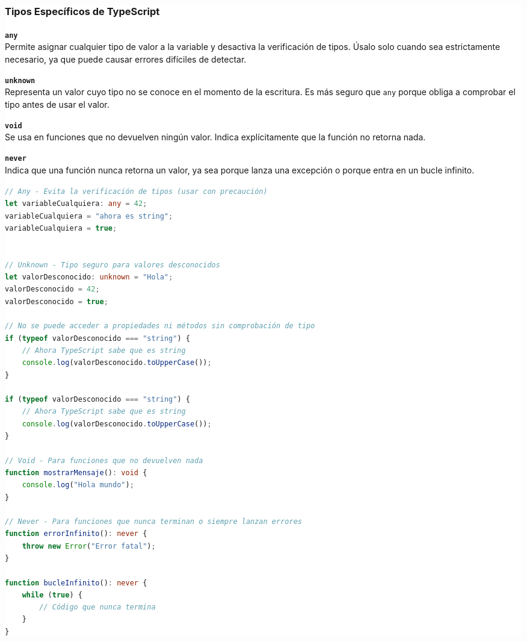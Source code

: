 ### Tipos Específicos de TypeScript

**`any`**  
Permite asignar cualquier tipo de valor a la variable y desactiva la verificación de tipos. Úsalo solo cuando sea estrictamente necesario, ya que puede causar errores difíciles de detectar.

**`unknown`**  
Representa un valor cuyo tipo no se conoce en el momento de la escritura. Es más seguro que `any` porque obliga a comprobar el tipo antes de usar el valor.

**`void`**  
Se usa en funciones que no devuelven ningún valor. Indica explícitamente que la función no retorna nada.

**`never`**  
Indica que una función nunca retorna un valor, ya sea porque lanza una excepción o porque entra en un bucle infinito.

```typescript
// Any - Evita la verificación de tipos (usar con precaución)
let variableCualquiera: any = 42;
variableCualquiera = "ahora es string";
variableCualquiera = true;


// Unknown - Tipo seguro para valores desconocidos
let valorDesconocido: unknown = "Hola";
valorDesconocido = 42;
valorDesconocido = true;

// No se puede acceder a propiedades ni métodos sin comprobación de tipo
if (typeof valorDesconocido === "string") {
    // Ahora TypeScript sabe que es string
    console.log(valorDesconocido.toUpperCase());
}

if (typeof valorDesconocido === "string") {
    // Ahora TypeScript sabe que es string
    console.log(valorDesconocido.toUpperCase());
}

// Void - Para funciones que no devuelven nada
function mostrarMensaje(): void {
    console.log("Hola mundo");
}

// Never - Para funciones que nunca terminan o siempre lanzan errores
function errorInfinito(): never {
    throw new Error("Error fatal");
}

function bucleInfinito(): never {
    while (true) {
        // Código que nunca termina
    }
}
```
